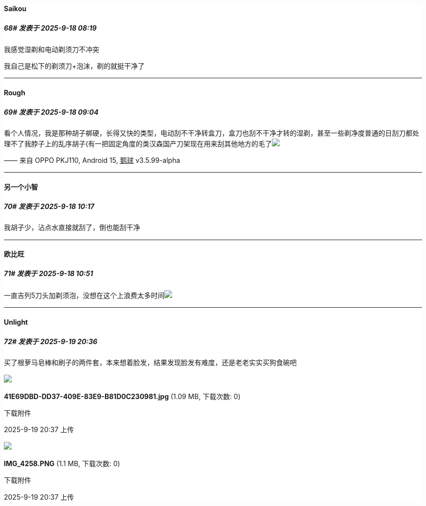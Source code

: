 ####  Saikou  
##### 68#       发表于 2025-9-18 08:19

我感觉湿剃和电动剃须刀不冲突

我自己是松下的剃须刀+泡沫，剃的就挺干净了


*****

####  Rough  
##### 69#       发表于 2025-9-18 09:04

看个人情况，我是那种胡子梆硬，长得又快的类型，电动刮不干净转盒刀，盒刀也刮不干净才转的湿剃，甚至一些剃净度普通的日刮刀都处理不了我脖子上的乱序胡子(有一把固定角度的类汉森国产刀架现在用来刮其他地方的毛了<img src="https://static.stage1st.com/image/smiley/face2017/018.png" referrerpolicy="no-referrer">

—— 来自 OPPO PKJ110, Android 15, [鹅球](https://www.pgyer.com/xfPejhuq) v3.5.99-alpha


*****

####  另一个小智  
##### 70#       发表于 2025-9-18 10:17

我胡子少，沾点水直接就刮了，倒也能刮干净


*****

####  欧比旺  
##### 71#       发表于 2025-9-18 10:51

一直吉列5刀头加剃须泡，没想在这个上浪费太多时间<img src="https://static.stage1st.com/image/smiley/face2017/002.png" referrerpolicy="no-referrer">


*****

####  Unlight  
##### 72#       发表于 2025-9-19 20:36

买了根萝马皂棒和刷子的两件套，本来想着脸发，结果发现脸发有难度，还是老老实实买狗食碗吧

<img src="https://img.stage1st.com/forum/202509/19/203720ikwcckigomkmiqa3.jpg" referrerpolicy="no-referrer">

<strong>41E69DBD-DD37-409E-83E9-B81D0C230981.jpg</strong> (1.09 MB, 下载次数: 0)

下载附件

2025-9-19 20:37 上传

<img src="https://img.stage1st.com/forum/202509/19/203719ca4hvta99axtuqzf.png" referrerpolicy="no-referrer">

<strong>IMG_4258.PNG</strong> (1.1 MB, 下载次数: 0)

下载附件

2025-9-19 20:37 上传
